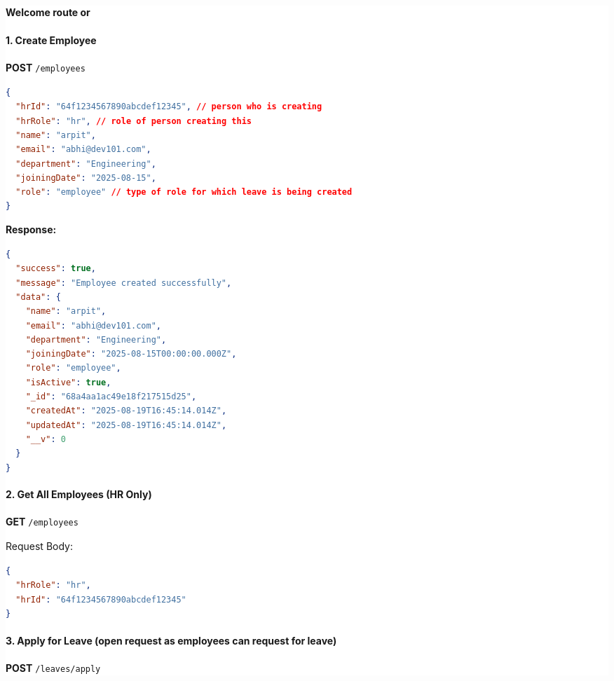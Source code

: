 #### Welcome route or

#### 1. Create Employee

**POST** `/employees`

```json
{
  "hrId": "64f1234567890abcdef12345", // person who is creating
  "hrRole": "hr", // role of person creating this
  "name": "arpit",
  "email": "abhi@dev101.com",
  "department": "Engineering",
  "joiningDate": "2025-08-15",
  "role": "employee" // type of role for which leave is being created
}
```

**Response:**

```json
{
  "success": true,
  "message": "Employee created successfully",
  "data": {
    "name": "arpit",
    "email": "abhi@dev101.com",
    "department": "Engineering",
    "joiningDate": "2025-08-15T00:00:00.000Z",
    "role": "employee",
    "isActive": true,
    "_id": "68a4aa1ac49e18f217515d25",
    "createdAt": "2025-08-19T16:45:14.014Z",
    "updatedAt": "2025-08-19T16:45:14.014Z",
    "__v": 0
  }
}
```

#### 2. Get All Employees (HR Only)

**GET** `/employees`

Request Body:

```json
{
  "hrRole": "hr",
  "hrId": "64f1234567890abcdef12345"
}
```

#### 3. Apply for Leave (open request as employees can request for leave)

**POST** `/leaves/apply`
